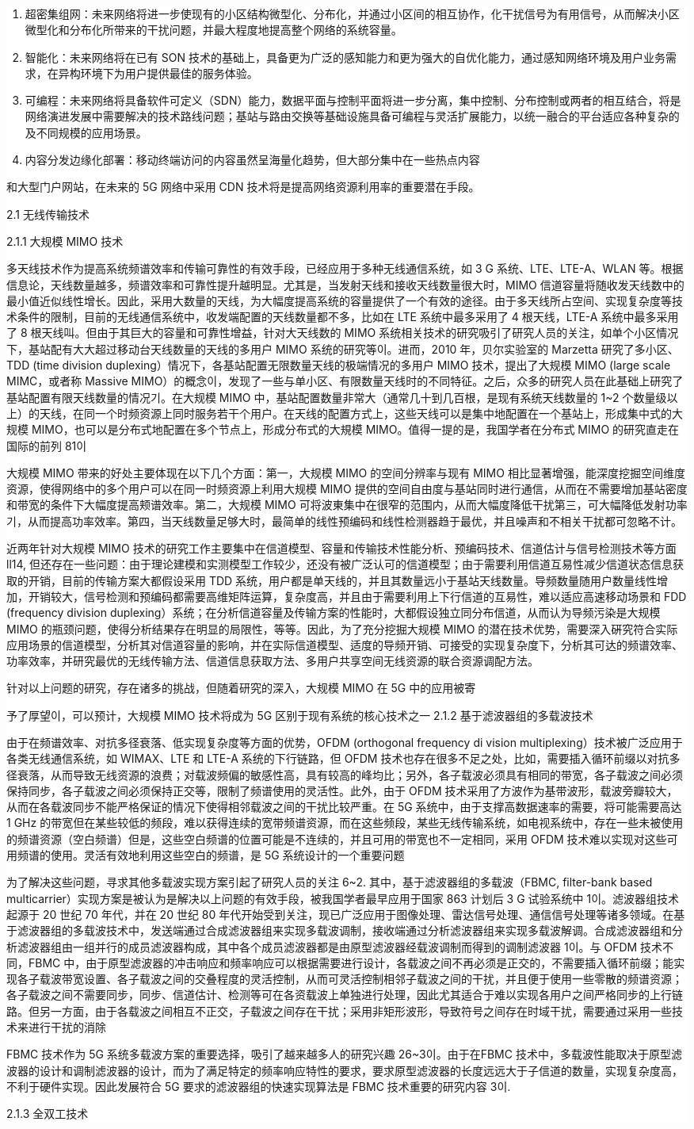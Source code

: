 1) 超密集组网：未来网络将进一步使现有的小区结构微型化、分布化，并通过小区间的相互协作，化干扰信号为有用信号，从而解决小区微型化和分布化所带来的干扰问题，并最大程度地提高整个网络的系统容量。

2) 智能化：未来网络将在已有 SON 技术的基础上，具备更为广泛的感知能力和更为强大的自优化能力，通过感知网络环境及用户业务需求，在异构环境下为用户提供最佳的服务体验。

3) 可编程：未来网络将具备软件可定义（SDN）能力，数据平面与控制平面将进一步分离，集中控制、分布控制或两者的相互结合，将是网络演进发展中需要解决的技术路线问题；基站与路由交换等基础设施具备可编程与灵活扩展能力，以统一融合的平台适应各种复杂的及不同规模的应用场景。

4) 内容分发边缘化部署：移动终端访问的内容虽然呈海量化趋势，但大部分集中在一些热点内容

和大型门户网站，在未来的 5G 网络中采用 CDN 技术将是提高网络资源利用率的重要潜在手段。

2.1 无线传输技术

2.1.1 大规模 MIMO 技术

多天线技术作为提高系统频谱效率和传输可靠性的有效手段，已经应用于多种无线通信系统，如 3 G 系统、LTE、LTE-A、WLAN 等。根据信息论，天线数量越多，频谱效率和可靠性提升越明显。尤其是，当发射天线和接收天线数量很大时，MIMO 信道容量将随收发天线数中的最小值近似线性增长。因此，采用大数量的天线，为大幅度提高系统的容量提供了一个有效的途径。由于多天线所占空间、实现复杂度等技术条件的限制，目前的无线通信系统中，收发端配置的天线数量都不多，比如在 LTE 系统中最多采用了 4 根天线，LTE-A 系统中最多采用了 8 根天线叫。但由于其巨大的容量和可靠性增益，针对大天线数的 MIMO 系统相关技术的研究吸引了研究人员的关注，如单个小区情况下，基站配有大大超过移动台天线数量的天线的多用户 MIMO 系统的研究等이。进而，2010 年，贝尔实验室的 Marzetta 研究了多小区、TDD (time division duplexing）情况下，各基站配置无限数量天线的极端情况的多用户 MIMO 技术，提出了大规模 MIMO (large scale MIMC，或者称 Massive MIMO）的概念이，发现了一些与单小区、有限数量天线时的不同特征。之后，众多的研究人员在此基础上研究了基站配置有限天线数量的情况기。在大规模 MIMO 中，基站配置数量非常大（通常几十到几百根，是现有系统天线数量的 1~2 个数量级以上）的天线，在同一个时频资源上同时服务若干个用户。在天线的配置方式上，这些天线可以是集中地配置在一个基站上，形成集中式的大规模 MIMO，也可以是分布式地配置在多个节点上，形成分布式的大規模 MIMO。值得一提的是，我国学者在分布式 MIMO 的研究直走在国际的前列 81이

大规模 MIMO 带来的好处主要体现在以下几个方面：第一，大规模 MIMO 的空间分辨率与现有 MIMO 相比显著增强，能深度挖掘空间维度资源，使得网络中的多个用户可以在同一时频资源上利用大规模 MIMO 提供的空间自由度与基站同时进行通信，从而在不需要增加基站密度和带宽的条件下大幅度提高颊谱效率。第二，大规模 MIMO 可将波東集中在很窄的范围内，从而大幅度降低干扰第三，可大幅降低发射功率기，从而提高功率效率。第四，当天线数量足够大时，最简单的线性预编码和线性检测器趋于最优，并且噪声和不相关干扰都可忽略不计。

近两年针对大规模 MIMO 技术的研究工作主要集中在信道模型、容量和传输技术性能分析、预编码技术、信道估计与信号检测技术等方面 ll14, 但还存在一些问题：由于理论建模和实测模型工作较少，还没有被广泛认可的信道模型；由于需要利用信道互易性减少信道状态信息获取的开销，目前的传输方案大都假设采用 TDD 系统，用户都是单天线的，并且其数量远小于基站天线数量。导频数量随用户数量线性增加，开销较大，信号检测和预编码都需要高维矩阵运算，复杂度高，并且由于需要利用上下行信道的互易性，难以适应高速移动场景和 FDD (frequency division duplexing）系统；在分析信道容量及传输方案的性能时，大都假设独立同分布信道，从而认为导频污染是大规模 MIMO 的瓶颈问题，使得分析结果存在明显的局限性，等等。因此，为了充分挖掘大规模 MIMO 的潜在技术优势，需要深入硏究符合实际应用场景的信道模型，分析其对信道容量的影响，并在实际信道模型、适度的导频开销、可接受的实现复杂度下，分析其可达的频谱效率、功率效率，并研究最优的无线传输方法、信道信息获取方法、多用户共享空间无线资源的联合资源调配方法。

针对以上问题的研究，存在诸多的挑战，但随着研究的深入，大规模 MIMO 在 5G 中的应用被寄

予了厚望이，可以预计，大规模 MIMO 技术将成为 5G 区别于现有系统的核心技术之一 2.1.2 基于滤波器组的多载波技术

由于在频谱效率、对抗多径衰落、低实现复杂度等方面的优势，OFDM (orthogonal frequency di vision multiplexing）技术被广泛应用于各类无线通信系统，如 WIMAX、LTE 和 LTE-A 系统的下行链路，但 OFDM 技术也存在很多不足之处，比如，需要插入循环前缀以对抗多径衰落，从而导致无线资源的浪费；对载波频偏的敏感性高，具有较高的峰均比；另外，各子载波必须具有相同的带宽，各子载波之间必须保持同步，各子载波之间必须保持正交等，限制了频谱使用的灵活性。此外，由于 OFDM 技术采用了方波作为基带波形，载波旁瓣较大，从而在各载波同步不能严格保证的情况下使得相邻载波之间的干扰比较严重。在 5G 系统中，由于支撑高数据速率的需要，将可能需要高达 1 GHz 的带宽但在某些较低的频段，难以获得连续的宽带频谱资源，而在这些频段，某些无线传输系统，如电视系统中，存在一些未被使用的频谱资源（空白频谱）但是，这些空白频谱的位置可能是不连续的，并且可用的带宽也不一定相同，采用 OFDM 技术难以实现对这些可用频谱的使用。灵活有效地利用这些空白的频谱，是 5G 系统设计的一个重要问题

为了解决这些问题，寻求其他多载波实现方案引起了研究人员的关注 6~2. 其中，基于滤波器组的多载波（FBMC, filter-bank based multicarrier）实现方案是被认为是解决以上问题的有效手段，被我国学者最早应用于国家 863 计划后 3 G 试验系统中 1이。滤波器组技术起源于 20 世纪 70 年代，并在 20 世纪 80 年代开始受到关注，现已广泛应用于图像处理、雷达信号处理、通信信号处理等诸多领域。在基于滤波器组的多载波技术中，发送端通过合成滤波器组来实现多载波调制，接收端通过分析滤波器组来实现多载波解调。合成滤波器组和分析滤波器组由一组并行的成员滤波器构成，其中各个成员滤波器都是由原型滤波器经载波调制而得到的调制滤波器 1이。与 OFDM 技术不同，FBMC 中，由于原型滤波器的冲击响应和频率响应可以根据需要进行设计，各载波之间不再必须是正交的，不需要插入循环前缀；能实现各子载波带宽设置、各子载波之间的交叠程度的灵活控制，从而可灵活控制相邻子载波之间的干扰，并且便于使用一些零散的频谱资源；各子载波之间不需要同步，同步、信道估计、检测等可在各资载波上单独进行处理，因此尤其适合于难以实现各用户之间严格同步的上行链路。但另一方面，由于各载波之间相互不正交，子载波之间存在干扰；采用非矩形波形，导致符号之间存在时域干扰，需要通过采用一些技术来进行干扰的消除

FBMC 技术作为 5G 系统多载波方案的重要选择，吸引了越来越多人的研究兴趣 26~3이。由于在FBMC 技术中，多载波性能取决于原型滤波器的设计和调制滤波器的设计，而为了满足特定的频率响应特性的要求，要求原型滤波器的长度远远大于子信道的数量，实现复杂度高，不利于硬件实现。因此发展符合 5G 要求的滤波器组的快速实现算法是 FBMC 技术重要的研究内容 3이.

2.1.3 全双工技术
